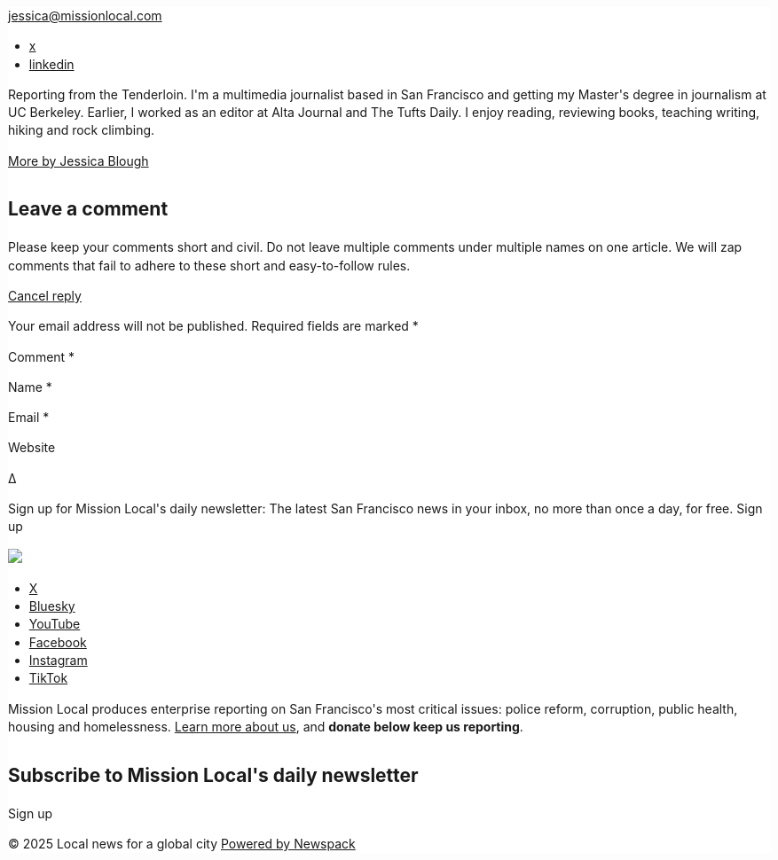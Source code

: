 [jessica@missionlocal.com](mailto:jessica@missionlocal.com)

*   [x](https://x.com/jessjblough)
*   [linkedin](https://www.linkedin.com/in/jessica-blough-/)

Reporting from the Tenderloin. I'm a multimedia journalist based in San Francisco and getting my Master's degree in journalism at UC Berkeley. Earlier, I worked as an editor at Alta Journal and The Tufts Daily. I enjoy reading, reviewing books, teaching writing, hiking and rock climbing.

[More by Jessica Blough](https://missionlocal.org/author/jessblough428/)

## Leave a comment

Please keep your comments short and civil. Do not leave multiple comments under multiple names on one article. We will zap comments that fail to adhere to these short and easy-to-follow rules.

[Cancel reply](/2025/08/philz-coffee-baristas-thank-you-payments/#respond)

Your email address will not be published. Required fields are marked \*

Comment \*

Name \* 

Email \* 

Website 

  

Δ

 

Sign up for Mission Local's daily newsletter: The latest San Francisco news in your inbox, no more than once a day, for free.  Sign up

[![](https://newspack-missionlocal.s3.amazonaws.com/mission/wp-content/uploads/2018/07/littleman-1.png)](https://missionlocal.org/)

*   [X](https://x.com/MLNow)
*   [Bluesky](https://bsky.app/profile/missionlocal.org)
*   [YouTube](https://www.youtube.com/@MissionLocal)
*   [Facebook](https://www.facebook.com/@missionlocalsf/)
*   [Instagram](https://www.instagram.com/missionlocal/)
*   [TikTok](https://www.tiktok.com/@missionlocalsf)

Mission Local produces enterprise reporting on San Francisco's most critical issues: police reform, corruption, public health, housing and homelessness. [Learn more about us](https://missionlocal.org/about/), and **donate below keep us reporting**.

[](#XPCDZSGL)

## Subscribe to Mission Local's daily newsletter

 

 Sign up

© 2025 Local news for a global city [Powered by Newspack](https://newspack.com/)
